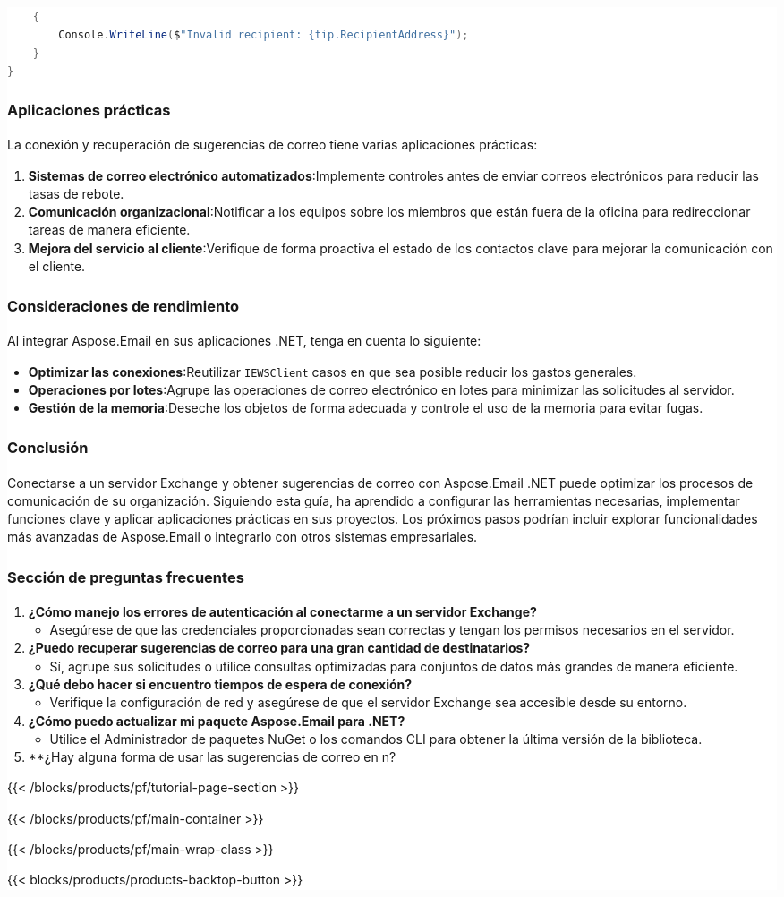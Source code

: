 ```csharp
    {
        Console.WriteLine($"Invalid recipient: {tip.RecipientAddress}");
    }
}
```
### Aplicaciones prácticas
La conexión y recuperación de sugerencias de correo tiene varias aplicaciones prácticas:
1. **Sistemas de correo electrónico automatizados**:Implemente controles antes de enviar correos electrónicos para reducir las tasas de rebote.
2. **Comunicación organizacional**:Notificar a los equipos sobre los miembros que están fuera de la oficina para redireccionar tareas de manera eficiente.
3. **Mejora del servicio al cliente**:Verifique de forma proactiva el estado de los contactos clave para mejorar la comunicación con el cliente.

### Consideraciones de rendimiento
Al integrar Aspose.Email en sus aplicaciones .NET, tenga en cuenta lo siguiente:
- **Optimizar las conexiones**:Reutilizar `IEWSClient` casos en que sea posible reducir los gastos generales.
- **Operaciones por lotes**:Agrupe las operaciones de correo electrónico en lotes para minimizar las solicitudes al servidor.
- **Gestión de la memoria**:Deseche los objetos de forma adecuada y controle el uso de la memoria para evitar fugas.

### Conclusión
Conectarse a un servidor Exchange y obtener sugerencias de correo con Aspose.Email .NET puede optimizar los procesos de comunicación de su organización. Siguiendo esta guía, ha aprendido a configurar las herramientas necesarias, implementar funciones clave y aplicar aplicaciones prácticas en sus proyectos. Los próximos pasos podrían incluir explorar funcionalidades más avanzadas de Aspose.Email o integrarlo con otros sistemas empresariales.

### Sección de preguntas frecuentes
1. **¿Cómo manejo los errores de autenticación al conectarme a un servidor Exchange?**
   - Asegúrese de que las credenciales proporcionadas sean correctas y tengan los permisos necesarios en el servidor.
2. **¿Puedo recuperar sugerencias de correo para una gran cantidad de destinatarios?**
   - Sí, agrupe sus solicitudes o utilice consultas optimizadas para conjuntos de datos más grandes de manera eficiente.
3. **¿Qué debo hacer si encuentro tiempos de espera de conexión?**
   - Verifique la configuración de red y asegúrese de que el servidor Exchange sea accesible desde su entorno.
4. **¿Cómo puedo actualizar mi paquete Aspose.Email para .NET?**
   - Utilice el Administrador de paquetes NuGet o los comandos CLI para obtener la última versión de la biblioteca.
5. **¿Hay alguna forma de usar las sugerencias de correo en n?

{{< /blocks/products/pf/tutorial-page-section >}}

{{< /blocks/products/pf/main-container >}}

{{< /blocks/products/pf/main-wrap-class >}}

{{< blocks/products/products-backtop-button >}}
